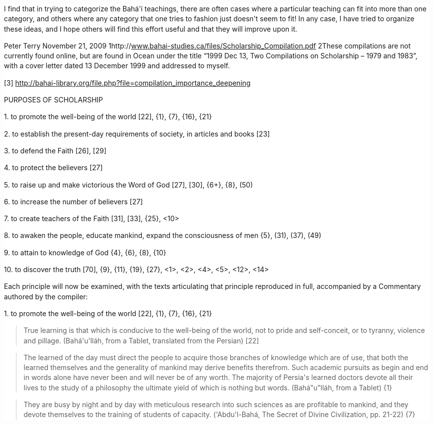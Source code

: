 I find that in trying to categorize the Bahá'í teachings, there are often cases where a
particular teaching can fit into more than one category, and others where any category
that one tries to fashion just doesn't seem to fit! In any case, I have tried to organize
these ideas, and I hope others will find this effort useful and that they will improve
upon it.

Peter Terry
November 21, 2009
1http://www.bahai-studies.ca/files/Scholarship_Compilation.pdf
2These   compilations are not currently found online, but are found in Ocean under the title “1999 Dec 13,
Two Compilations on Scholarship – 1979 and 1983”, with a cover letter dated 13 December 1999 and
addressed to myself.

\[3\] http://bahai-library.org/file.php?file=compilation_importance_deepening

PURPOSES OF SCHOLARSHIP

1\. to promote the well-being of the world [22], {1}, {7}, {16}, {21}

2\. to establish the present-day requirements of society, in articles and books [23]

3\. to defend the Faith [26], [29]

4\. to protect the believers [27]

5\. to raise up and make victorious the Word of God [27], [30], {6+}, {8}, (50)

6\. to increase the number of believers [27]

7\. to create teachers of the Faith [31], [33], {25}, <10>

8\. to awaken the people, educate mankind, expand the consciousness of men {5},
(31), (37), (49)

9\. to attain to knowledge of God {4}, {6}, {8}, {10}

10\. to discover the truth [70], {9}, {11}, {19}, {27}, <1>, <2>, <4>, <5>, <12>,
<14>

Each principle will now be examined, with the texts articulating that principle reproduced in full,
accompanied by a Commentary authored by the compiler:

1\. to promote the well-being of the world [22], {1}, {7}, {16}, {21}

> True learning is that which is conducive to the well-being of the world, not to pride
> and self-conceit, or to tyranny, violence and pillage. (Bahá'u'lláh, from a Tablet,
> translated from the Persian) [22]

> The learned of the day must direct the people to acquire those branches of
> knowledge which are of use, that both the learned themselves and the generality of
> mankind may derive benefits therefrom. Such academic pursuits as begin and end
> in words alone have never been and will never be of any worth. The majority of
> Persia's learned doctors devote all their lives to the study of a philosophy the ultimate
> yield of which is nothing but words. (Bahá‟u‟lláh, from a Tablet) {1}

> They are busy by night and by day with meticulous research into such sciences as
> are profitable to mankind, and they devote themselves to the training of students of
> capacity. ('Abdu'l-Bahá, The Secret of Divine Civilization, pp. 21-22) {7}
